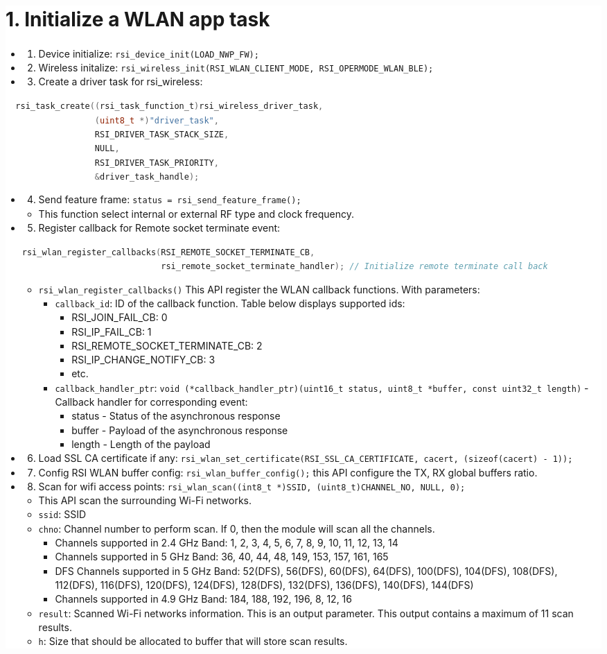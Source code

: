 # 1. Initialize a WLAN app task

- 1. Device initialize: `rsi_device_init(LOAD_NWP_FW);`

- 2. Wireless initalize: `rsi_wireless_init(RSI_WLAN_CLIENT_MODE, RSI_OPERMODE_WLAN_BLE);`

- 3. Create a driver task for rsi_wireless:

```C
  rsi_task_create((rsi_task_function_t)rsi_wireless_driver_task,
                  (uint8_t *)"driver_task",
                  RSI_DRIVER_TASK_STACK_SIZE,
                  NULL,
                  RSI_DRIVER_TASK_PRIORITY,
                  &driver_task_handle);
```

- 4. Send feature frame: `status = rsi_send_feature_frame();`
  - This function select internal or external RF type and clock frequency.

- 5. Register callback for Remote socket terminate event:

    ```C
    rsi_wlan_register_callbacks(RSI_REMOTE_SOCKET_TERMINATE_CB,
                                rsi_remote_socket_terminate_handler); // Initialize remote terminate call back
    ```

  - `rsi_wlan_register_callbacks()` This API register the WLAN callback functions. With parameters:
    - `callback_id`: ID of the callback function. Table below displays supported ids:
      - RSI_JOIN_FAIL_CB: 0
      - RSI_IP_FAIL_CB: 1
      - RSI_REMOTE_SOCKET_TERMINATE_CB: 2
      - RSI_IP_CHANGE_NOTIFY_CB: 3
      - etc.
    - `callback_handler_ptr`: `void (*callback_handler_ptr)(uint16_t status, uint8_t *buffer, const uint32_t length)` - Callback handler for corresponding event:
      - status                            - Status of the asynchronous response
      - buffer                            - Payload of the asynchronous response
      - length                            - Length of the payload

- 6. Load SSL CA certificate if any: `rsi_wlan_set_certificate(RSI_SSL_CA_CERTIFICATE, cacert, (sizeof(cacert) - 1));`
- 7. Config RSI WLAN buffer config: `rsi_wlan_buffer_config();` this API configure the TX, RX global buffers ratio.

- 8. Scan for wifi access points: `rsi_wlan_scan((int8_t *)SSID, (uint8_t)CHANNEL_NO, NULL, 0);`
  - This API scan the surrounding Wi-Fi networks.
  - `ssid`: SSID
  - `chno`: Channel number to perform scan. If 0, then the module will scan all the channels.
    - Channels supported in 2.4 GHz Band: 1, 2, 3, 4, 5, 6, 7, 8, 9, 10, 11, 12, 13, 14
    - Channels supported in 5 GHz Band: 36, 40, 44, 48, 149, 153, 157, 161, 165
    - DFS Channels supported in 5 GHz Band: 52(DFS), 56(DFS), 60(DFS), 64(DFS), 100(DFS), 104(DFS), 108(DFS), 112(DFS), 116(DFS), 120(DFS), 124(DFS), 128(DFS), 132(DFS), 136(DFS), 140(DFS), 144(DFS)
    - Channels supported in 4.9 GHz Band: 184, 188, 192, 196, 8, 12, 16
  - `result`: Scanned Wi-Fi networks information. This is an output parameter. This output contains a maximum of 11 scan results.
  - `h`: Size that should be allocated to buffer that will store scan results.
